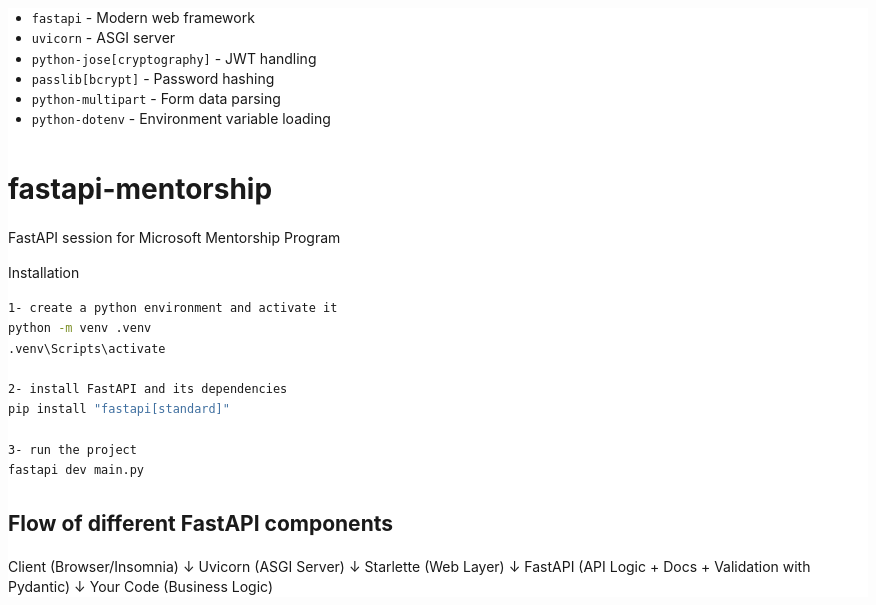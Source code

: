 - `fastapi` - Modern web framework
- `uvicorn` - ASGI server
- `python-jose[cryptography]` - JWT handling
- `passlib[bcrypt]` - Password hashing
- `python-multipart` - Form data parsing
- `python-dotenv` - Environment variable loading



# fastapi-mentorship
FastAPI session for Microsoft Mentorship Program

Installation
```bash
1- create a python environment and activate it
python -m venv .venv
.venv\Scripts\activate

2- install FastAPI and its dependencies
pip install "fastapi[standard]"

3- run the project
fastapi dev main.py

```

## Flow of different FastAPI components

Client (Browser/Insomnia)
        ↓
     Uvicorn (ASGI Server)
        ↓
   Starlette (Web Layer)
        ↓
   FastAPI (API Logic + Docs + Validation with Pydantic)
        ↓
     Your Code (Business Logic)